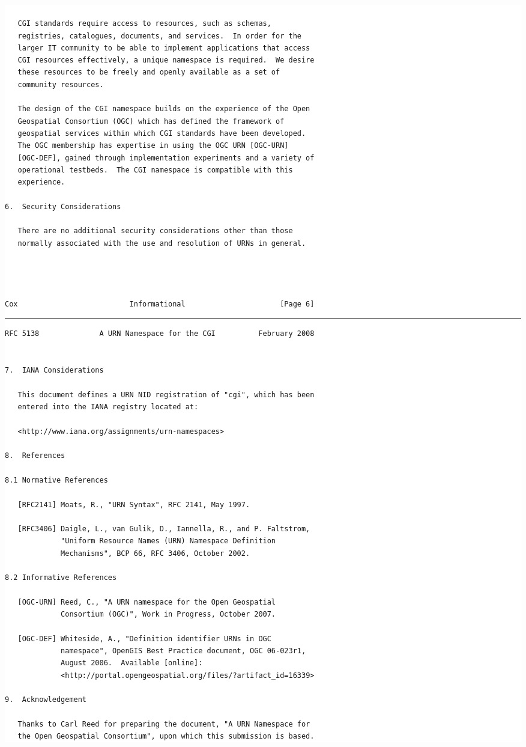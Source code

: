 ``` newpage

   CGI standards require access to resources, such as schemas,
   registries, catalogues, documents, and services.  In order for the
   larger IT community to be able to implement applications that access
   CGI resources effectively, a unique namespace is required.  We desire
   these resources to be freely and openly available as a set of
   community resources.

   The design of the CGI namespace builds on the experience of the Open
   Geospatial Consortium (OGC) which has defined the framework of
   geospatial services within which CGI standards have been developed.
   The OGC membership has expertise in using the OGC URN [OGC-URN]
   [OGC-DEF], gained through implementation experiments and a variety of
   operational testbeds.  The CGI namespace is compatible with this
   experience.

6.  Security Considerations

   There are no additional security considerations other than those
   normally associated with the use and resolution of URNs in general.




Cox                          Informational                      [Page 6]
```

------------------------------------------------------------------------

``` newpage
RFC 5138              A URN Namespace for the CGI          February 2008


7.  IANA Considerations

   This document defines a URN NID registration of "cgi", which has been
   entered into the IANA registry located at:

   <http://www.iana.org/assignments/urn-namespaces>

8.  References

8.1 Normative References

   [RFC2141] Moats, R., "URN Syntax", RFC 2141, May 1997.

   [RFC3406] Daigle, L., van Gulik, D., Iannella, R., and P. Faltstrom,
             "Uniform Resource Names (URN) Namespace Definition
             Mechanisms", BCP 66, RFC 3406, October 2002.

8.2 Informative References

   [OGC-URN] Reed, C., "A URN namespace for the Open Geospatial
             Consortium (OGC)", Work in Progress, October 2007.

   [OGC-DEF] Whiteside, A., "Definition identifier URNs in OGC
             namespace", OpenGIS Best Practice document, OGC 06-023r1,
             August 2006.  Available [online]:
             <http://portal.opengeospatial.org/files/?artifact_id=16339>

9.  Acknowledgement

   Thanks to Carl Reed for preparing the document, "A URN Namespace for
   the Open Geospatial Consortium", upon which this submission is based.
```